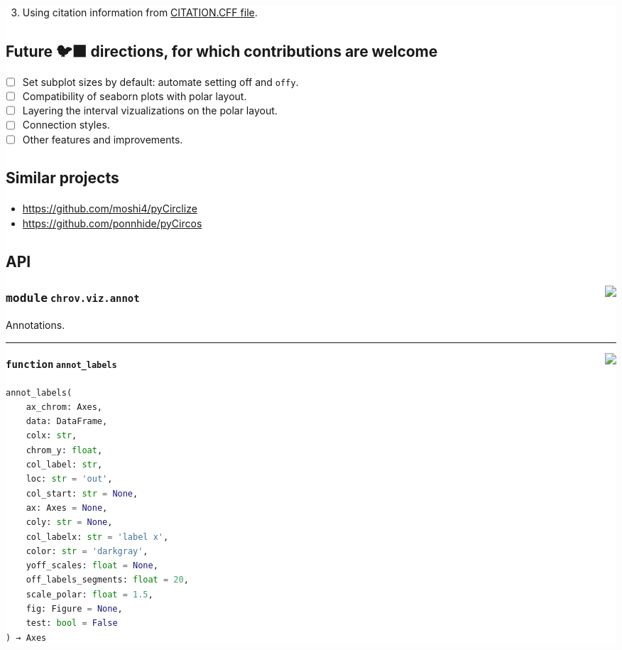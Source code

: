 3. Using citation information from [CITATION.CFF file](https://github.com/rraadd88/chrov/blob/main/CITATION.cff).  

## Future 🐦‍⬛ directions, for which contributions are welcome 
- [ ] Set subplot sizes by default: automate setting off and `offy`.
- [ ] Compatibility of seaborn plots with polar layout.
- [ ] Layering the interval vizualizations on the polar layout.
- [ ] Connection styles.
- [ ] Other features and improvements.

## Similar projects
- https://github.com/moshi4/pyCirclize
- https://github.com/ponnhide/pyCircos

## API


<a href="https://github.com/rraadd88/chrov/blob/master/chrov/viz.py#L0"><img align="right" style="float:right;" src="https://img.shields.io/badge/-source-cccccc?style=flat-square"></a>

### <kbd>module</kbd> `chrov.viz.annot`
Annotations. 


---

<a href="https://github.com/rraadd88/chrov/blob/master/chrov/viz/annot.py#L58"><img align="right" style="float:right;" src="https://img.shields.io/badge/-source-cccccc?style=flat-square"></a>

#### <kbd>function</kbd> `annot_labels`

```python
annot_labels(
    ax_chrom: Axes,
    data: DataFrame,
    colx: str,
    chrom_y: float,
    col_label: str,
    loc: str = 'out',
    col_start: str = None,
    ax: Axes = None,
    coly: str = None,
    col_labelx: str = 'label x',
    color: str = 'darkgray',
    yoff_scales: float = None,
    off_labels_segments: float = 20,
    scale_polar: float = 1.5,
    fig: Figure = None,
    test: bool = False
) → Axes
```
